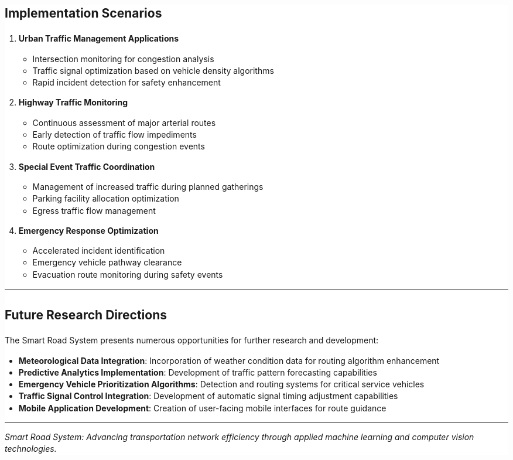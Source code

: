 
## Implementation Scenarios

1. **Urban Traffic Management Applications**
   - Intersection monitoring for congestion analysis
   - Traffic signal optimization based on vehicle density algorithms
   - Rapid incident detection for safety enhancement

2. **Highway Traffic Monitoring**
   - Continuous assessment of major arterial routes
   - Early detection of traffic flow impediments
   - Route optimization during congestion events

3. **Special Event Traffic Coordination**
   - Management of increased traffic during planned gatherings
   - Parking facility allocation optimization
   - Egress traffic flow management

4. **Emergency Response Optimization**
   - Accelerated incident identification
   - Emergency vehicle pathway clearance
   - Evacuation route monitoring during safety events

---

## Future Research Directions

The Smart Road System presents numerous opportunities for further research and development:

- **Meteorological Data Integration**: Incorporation of weather condition data for routing algorithm enhancement
- **Predictive Analytics Implementation**: Development of traffic pattern forecasting capabilities
- **Emergency Vehicle Prioritization Algorithms**: Detection and routing systems for critical service vehicles
- **Traffic Signal Control Integration**: Development of automatic signal timing adjustment capabilities
- **Mobile Application Development**: Creation of user-facing mobile interfaces for route guidance

---

*Smart Road System: Advancing transportation network efficiency through applied machine learning and computer vision technologies.*